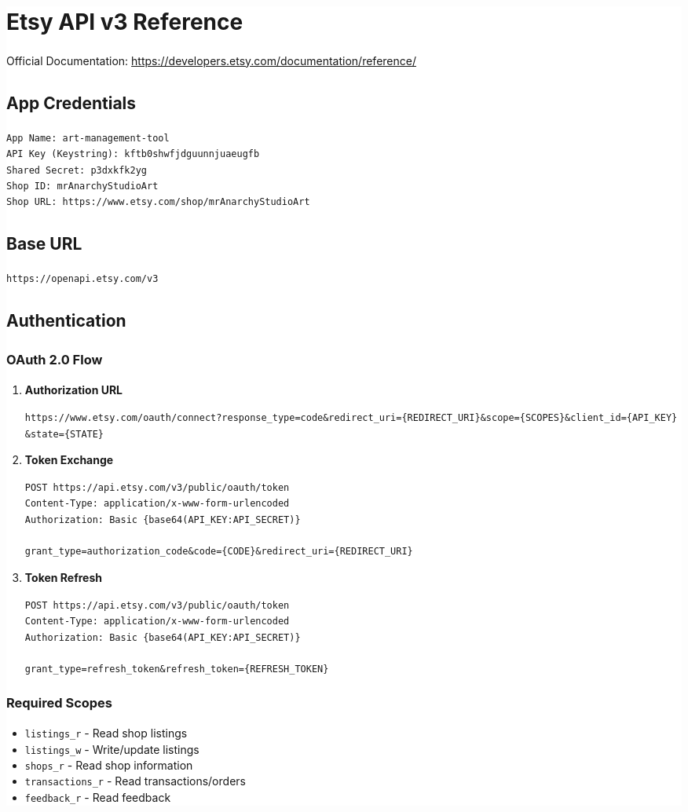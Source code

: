 # Etsy API v3 Reference

Official Documentation: https://developers.etsy.com/documentation/reference/

## App Credentials

```
App Name: art-management-tool
API Key (Keystring): kftb0shwfjdguunnjuaeugfb
Shared Secret: p3dxkfk2yg
Shop ID: mrAnarchyStudioArt
Shop URL: https://www.etsy.com/shop/mrAnarchyStudioArt
```

## Base URL

```
https://openapi.etsy.com/v3
```

## Authentication

### OAuth 2.0 Flow

1. **Authorization URL**
   ```
   https://www.etsy.com/oauth/connect?response_type=code&redirect_uri={REDIRECT_URI}&scope={SCOPES}&client_id={API_KEY}&state={STATE}
   ```

2. **Token Exchange**
   ```http
   POST https://api.etsy.com/v3/public/oauth/token
   Content-Type: application/x-www-form-urlencoded
   Authorization: Basic {base64(API_KEY:API_SECRET)}

   grant_type=authorization_code&code={CODE}&redirect_uri={REDIRECT_URI}
   ```

3. **Token Refresh**
   ```http
   POST https://api.etsy.com/v3/public/oauth/token
   Content-Type: application/x-www-form-urlencoded
   Authorization: Basic {base64(API_KEY:API_SECRET)}

   grant_type=refresh_token&refresh_token={REFRESH_TOKEN}
   ```

### Required Scopes

- `listings_r` - Read shop listings
- `listings_w` - Write/update listings
- `shops_r` - Read shop information
- `transactions_r` - Read transactions/orders
- `feedback_r` - Read feedback
